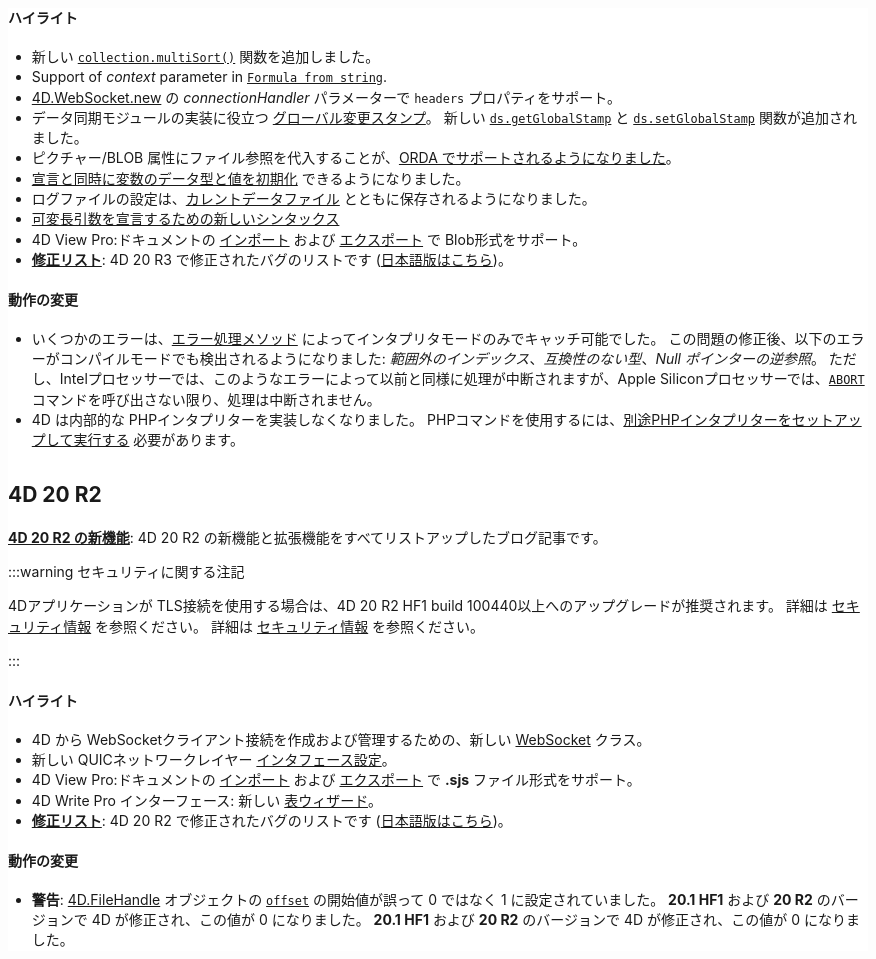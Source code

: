 #### ハイライト

- 新しい [`collection.multiSort()`](../API/CollectionClass.md#multisort) 関数を追加しました。
- Support of *context* parameter in [`Formula from string`](../commands/formula-from-string.md).
- [4D.WebSocket.new](../API/WebSocketClass.md#4dwebsocketnew) の *connectionHandler* パラメーターで `headers` プロパティをサポート。
- データ同期モジュールの実装に役立つ [グローバル変更スタンプ](../ORDA/global-stamp.md)。 新しい [`ds.getGlobalStamp`](../API/DataStoreClass.md#getglobalstamp) と [`ds.setGlobalStamp`](../API/DataStoreClass.md#setglobalstamp) 関数が追加されました。
- ピクチャー/BLOB 属性にファイル参照を代入することが、[ORDA でサポートされるようになりました](../ORDA/entities.md#assigning-files-to-picture-or-blob-attributes)。
- [宣言と同時に変数のデータ型と値を初期化](../Concepts/variables/#宣言と同時に変数を初期化する) できるようになりました。
- ログファイルの設定は、[カレントデータファイル](../Backup/settings.md#ログ管理) とともに保存されるようになりました。
- [可変長引数を宣言するための新しいシンタックス](../Concepts/parameters.md#可変長引数の宣言)
- 4D View Pro:ドキュメントの [インポート](../ViewPro/commands/vp-import-from-blob) および [エクスポート](../ViewPro/commands/vp-export-to-blob) で Blob形式をサポート。
- [**修正リスト**](https://bugs.4d.fr/fixedbugslist?version=20_R3): 4D 20 R3 で修正されたバグのリストです ([日本語版はこちら](https://4d-jp.github.io/2023/269/release-note-version-20r3/))。

#### 動作の変更

- いくつかのエラーは、[エラー処理メソッド](../Concepts/error-handling.md) によってインタプリタモードのみでキャッチ可能でした。 この問題の修正後、以下のエラーがコンパイルモードでも検出されるようになりました: *範囲外のインデックス*、*互換性のない型*、*Null ポインターの逆参照*。 ただし、Intelプロセッサーでは、このようなエラーによって以前と同様に処理が中断されますが、Apple Siliconプロセッサーでは、[`ABORT`](../commands-legacy/abort.md) コマンドを呼び出さない限り、処理は中断されません。
- 4D は内部的な PHPインタプリターを実装しなくなりました。  PHPコマンドを使用するには、[別途PHPインタプリターをセットアップして実行する](https://blog.4d.com/ja/deprecation-of-php-commands-removal-of-4d-built-in-php-interpreter) 必要があります。

## 4D 20 R2

[**4D 20 R2 の新機能**](https://blog.4d.com/ja-whats-new-in-4d-v20-R2/): 4D 20 R2 の新機能と拡張機能をすべてリストアップしたブログ記事です。

:::warning セキュリティに関する注記

4Dアプリケーションが TLS接続を使用する場合は、4D 20 R2 HF1 build 100440以上へのアップグレードが推奨されます。  詳細は [セキュリティ情報](https://blog.4d.com/ja/security-bulletin-two-cves-and-how-to-stay-secure/) を参照ください。 詳細は [セキュリティ情報](https://blog.4d.com/ja/security-bulletin-two-cves-and-how-to-stay-secure/) を参照ください。

:::

#### ハイライト

- 4D から WebSocketクライアント接続を作成および管理するための、新しい [WebSocket](../API/WebSocketClass.md) クラス。
- 新しい QUICネットワークレイヤー [インタフェース設定](../settings/client-server.md#ネットワークレイヤー)。
- 4D View Pro:ドキュメントの [インポート](../ViewPro/commands/vp-import-document) および [エクスポート](../ViewPro/commands/vp-export-document) で **.sjs** ファイル形式をサポート。
- 4D Write Pro インターフェース: 新しい [表ウィザード](../WritePro/writeprointerface.md)。
- [**修正リスト**](https://bugs.4d.fr/fixedbugslist?version=20_R2): 4D 20 R2 で修正されたバグのリストです ([日本語版はこちら](https://4d-jp.github.io/2023/178/release-note-version-20r2/))。

#### 動作の変更

- **警告**: [4D.FileHandle](../API/FileHandleClass.md) オブジェクトの [`offset`](../API/FileHandleClass.md#offset) の開始値が誤って 0 ではなく 1 に設定されていました。  **20.1 HF1** および **20 R2** のバージョンで 4D が修正され、この値が 0 になりました。 **20.1 HF1** および **20 R2** のバージョンで 4D が修正され、この値が 0 になりました。
